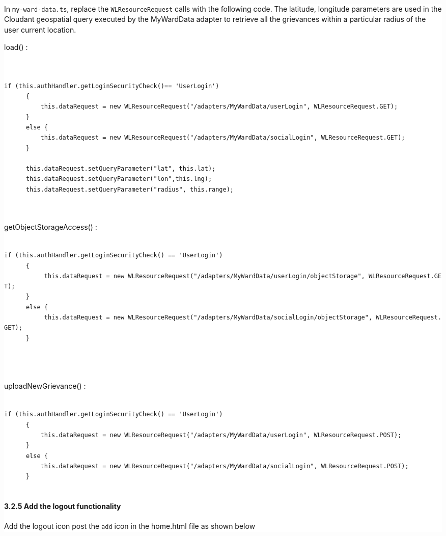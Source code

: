 In `my-ward-data.ts`, replace the `WLResourceRequest` calls with the following code.
The latitude, longitude parameters are used in the Cloudant geospatial query executed by the MyWardData adapter to retrieve all the grievances within a particular radius of the user current location.

load() :

<pre><code>

if (this.authHandler.getLoginSecurityCheck()== 'UserLogin')
	  {      
		  this.dataRequest = new WLResourceRequest("/adapters/MyWardData/userLogin", WLResourceRequest.GET);
	  }
	  else {
		  this.dataRequest = new WLResourceRequest("/adapters/MyWardData/socialLogin", WLResourceRequest.GET);
	  }

      this.dataRequest.setQueryParameter("lat", this.lat);
      this.dataRequest.setQueryParameter("lon",this.lng);
      this.dataRequest.setQueryParameter("radius", this.range);
 

</code></pre> 


getObjectStorageAccess() :
<pre><code>
if (this.authHandler.getLoginSecurityCheck() == 'UserLogin')
	  {
		   this.dataRequest = new WLResourceRequest("/adapters/MyWardData/userLogin/objectStorage", WLResourceRequest.GET);
	  }
	  else {
		   this.dataRequest = new WLResourceRequest("/adapters/MyWardData/socialLogin/objectStorage", WLResourceRequest.GET);
	  }



</code></pre>

uploadNewGrievance() :
<pre><code>
if (this.authHandler.getLoginSecurityCheck() == 'UserLogin')
	  {
		  this.dataRequest = new WLResourceRequest("/adapters/MyWardData/userLogin", WLResourceRequest.POST);
	  }
	  else {
		  this.dataRequest = new WLResourceRequest("/adapters/MyWardData/socialLogin", WLResourceRequest.POST);
	  }

</code></pre>

#### 3.2.5 Add the logout functionality

Add the logout icon post the `add` icon in the home.html file as shown below
